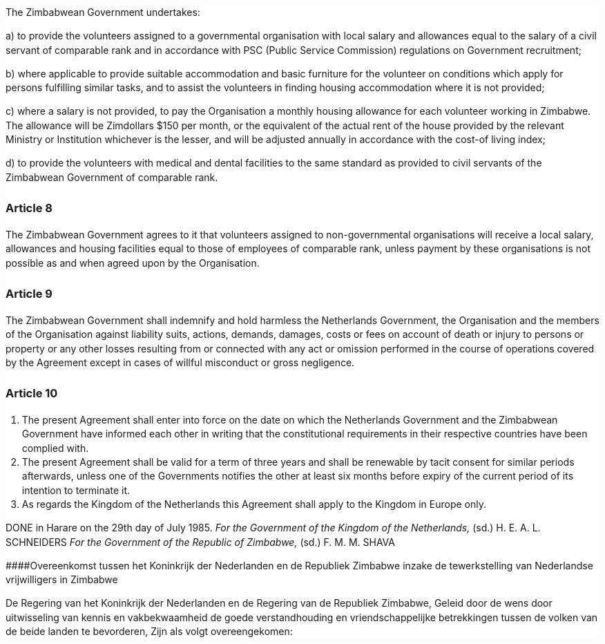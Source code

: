 The Zimbabwean Government undertakes: 

a) to provide the volunteers assigned to a governmental organisation with local salary and allowances equal to the salary of a civil servant of comparable rank and in accordance with PSC (Public Service Commission) regulations on Government recruitment;  

b) where applicable to provide suitable accommodation and basic furniture for the volunteer on conditions which apply for persons fulfilling similar tasks, and to assist the volunteers in finding housing accommodation where it is not provided;  

c) where a salary is not provided, to pay the Organisation a monthly housing allowance for each volunteer working in Zimbabwe. The allowance will be Zimdollars $150 per month, or the equivalent of the actual rent of the house provided by the relevant Ministry or Institution whichever is the lesser, and will be adjusted annually in accordance with the cost-of living index;  

d) to provide the volunteers with medical and dental facilities to the same standard as provided to civil servants of the Zimbabwean Government of comparable rank.    

### Article  8  

The Zimbabwean Government agrees to it that volunteers assigned to non-governmental organisations will receive a local salary, allowances and housing facilities equal to those of employees of comparable rank, unless payment by these organisations is not possible as and when agreed upon by the Organisation.  

### Article  9  

The Zimbabwean Government shall indemnify and hold harmless the Netherlands Government, the Organisation and the members of the Organisation against liability suits, actions, demands, damages, costs or fees on account of death or injury to persons or property or any other losses resulting from or connected with any act or omission performed in the course of operations covered by the Agreement except in cases of willful misconduct or gross negligence.  

### Article  10  

1.  The present Agreement shall enter into force on the date on which the Netherlands Government and the Zimbabwean Government have informed each other in writing that the constitutional requirements in their respective countries have been complied with.   
2.  The present Agreement shall be valid for a term of three years and shall be renewable by tacit consent for similar periods afterwards, unless one of the Governments notifies the other at least six months before expiry of the current period of its intention to terminate it.   
3.  As regards the Kingdom of the Netherlands this Agreement shall apply to the Kingdom in Europe only.   

DONE in Harare on the 29th day of July 1985.  *For the Government of*   *the Kingdom of the Netherlands,*  (sd.) H. E. A. L. SCHNEIDERS  *For the Government of the*   *Republic of Zimbabwe,*  (sd.) F. M. M. SHAVA  

####Overeenkomst tussen het Koninkrijk der Nederlanden en de Republiek Zimbabwe inzake de tewerkstelling van Nederlandse vrijwilligers in Zimbabwe

De Regering van het Koninkrijk der Nederlanden en de Regering van de Republiek Zimbabwe, Geleid door de wens door uitwisseling van kennis en vakbekwaamheid de goede verstandhouding en vriendschappelijke betrekkingen tussen de volken van de beide landen te bevorderen, Zijn als volgt overeengekomen:    
